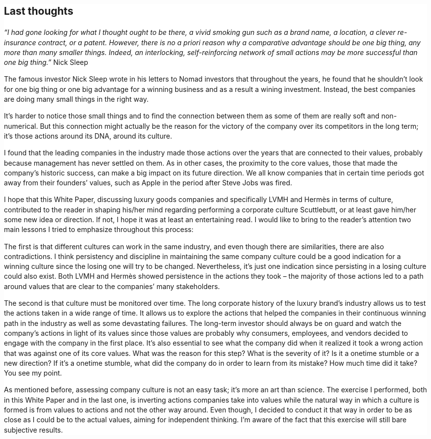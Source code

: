 ## Last thoughts

*“I had gone looking for what I thought ought to be there, a vivid smoking gun such as a brand name, a location, a clever re-insurance contract, or a patent. However, there is no a priori reason why a comparative advantage should be one big thing, any more than many smaller things. Indeed, an interlocking, self-reinforcing network of small actions may be more successful than one big thing.”* Nick Sleep

The famous investor Nick Sleep wrote in his letters to Nomad investors that throughout the years, he found that he shouldn’t look for one big thing or one big advantage for a winning business and as a result a wining investment. Instead, the best companies are doing many small things in the right way.

It’s harder to notice those small things and to find the connection between them as some of them are really soft and non-numerical. But this connection might actually be the reason for the victory of the company over its competitors in the long term; it’s those actions around its DNA, around its culture. 

I found that the leading companies in the industry made those actions over the years that are connected to their values, probably because management has never settled on them. As in other cases, the proximity to the core values, those that made the company’s historic success, can make a big impact on its future direction. We all know companies that in certain time periods got away from their founders’ values, such as Apple in the period after Steve Jobs was fired. 

I hope that this White Paper, discussing luxury goods companies and specifically LVMH and Hermès in terms of culture, contributed to the reader in shaping his/her mind regarding performing a corporate culture Scuttlebutt, or at least gave him/her some new idea or direction. If not, I hope it was at least an entertaining read. I would like to bring to the reader’s attention two main lessons I tried to emphasize throughout this process: 

The first is that different cultures can work in the same industry, and even though there are similarities, there are also contradictions. I think persistency and discipline in maintaining the same company culture could be a good indication for a winning culture since the losing one will try to be changed. Nevertheless, it’s just one indication since persisting in a losing culture could also exist. Both LVMH and Hermès showed persistence in the actions they took – the majority of those actions led to a path around values that are clear to the companies’ many stakeholders. 

The second is that culture must be monitored over time. The long corporate history of the luxury brand’s industry allows us to test the actions taken in a wide range of time. It allows us to explore the actions that helped the companies in their continuous winning path in the industry as well as some devastating failures. The long-term investor should always be on guard and watch the company’s actions in light of its values since those values are probably why consumers, employees, and vendors decided to engage with the company in the first place. It’s also essential to see what the company did when it realized it took a wrong action that was against one of its core values. What was the reason for this step? What is the severity of it? Is it a onetime stumble or a new direction? If it’s a onetime stumble, what did the company do in order to learn from its mistake? How much time did it take? You see my point.

As mentioned before, assessing company culture is not an easy task; it’s more an art than science. The exercise I performed, both in this White Paper and in the last one, is inverting actions companies take into values while the natural way in which a culture is formed is from values to actions and not the other way around. Even though, I decided to conduct it that way in order to be as close as I could be to the actual values, aiming for independent thinking. I’m aware of the fact that this exercise will still bare subjective results.